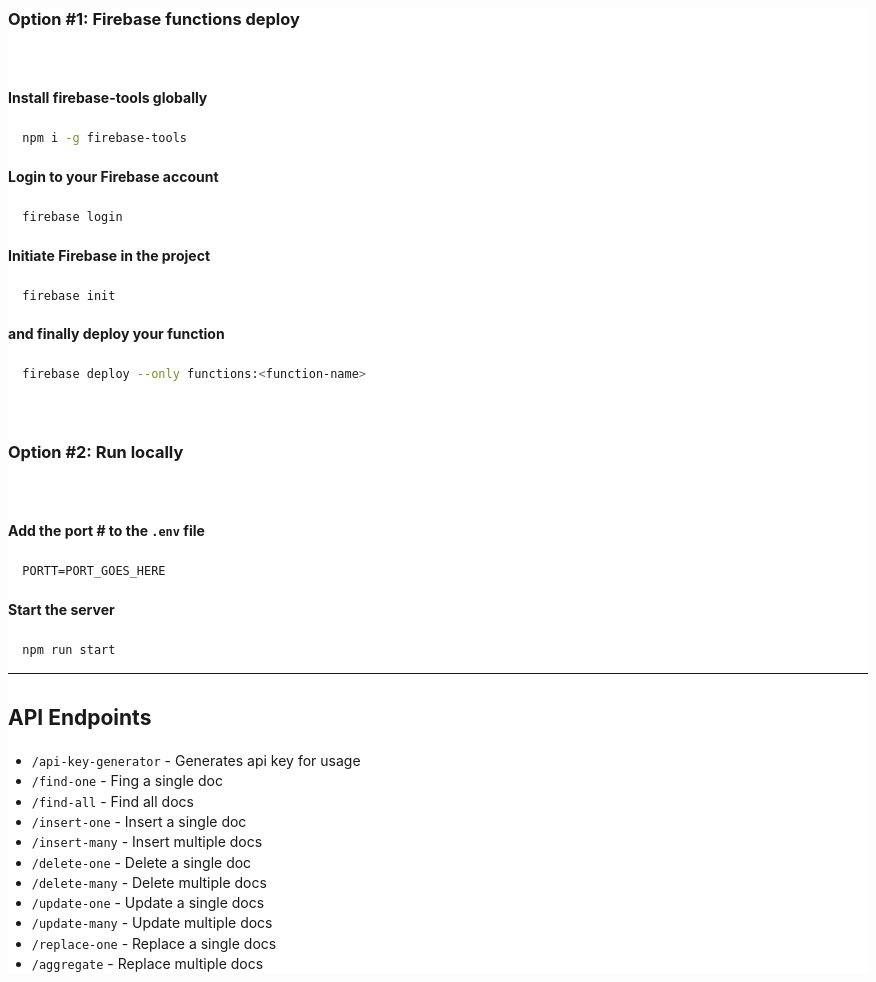 ### Option #1: Firebase functions deploy
<br/>

#### Install firebase-tools globally
```bash
  npm i -g firebase-tools
```
#### Login to your Firebase account
```bash
  firebase login
```
#### Initiate Firebase in the project
```bash
  firebase init
```
#### and finally deploy your function
```bash
  firebase deploy --only functions:<function-name>
```

<br/>

### Option #2: Run locally
<br/>

#### Add the port # to the `.env` file
```env
  PORTT=PORT_GOES_HERE
```

#### Start the server

```bash
  npm run start
```

-----------


## API Endpoints

- `/api-key-generator` - Generates api key for usage
- `/find-one` - Fing a single doc
- `/find-all` - Find all docs
- `/insert-one` - Insert a single doc
- `/insert-many` - Insert multiple docs
- `/delete-one` - Delete a single doc
- `/delete-many` - Delete multiple docs
- `/update-one` - Update a single docs
- `/update-many` - Update multiple docs
- `/replace-one` - Replace a single docs
- `/aggregate` - Replace multiple docs
